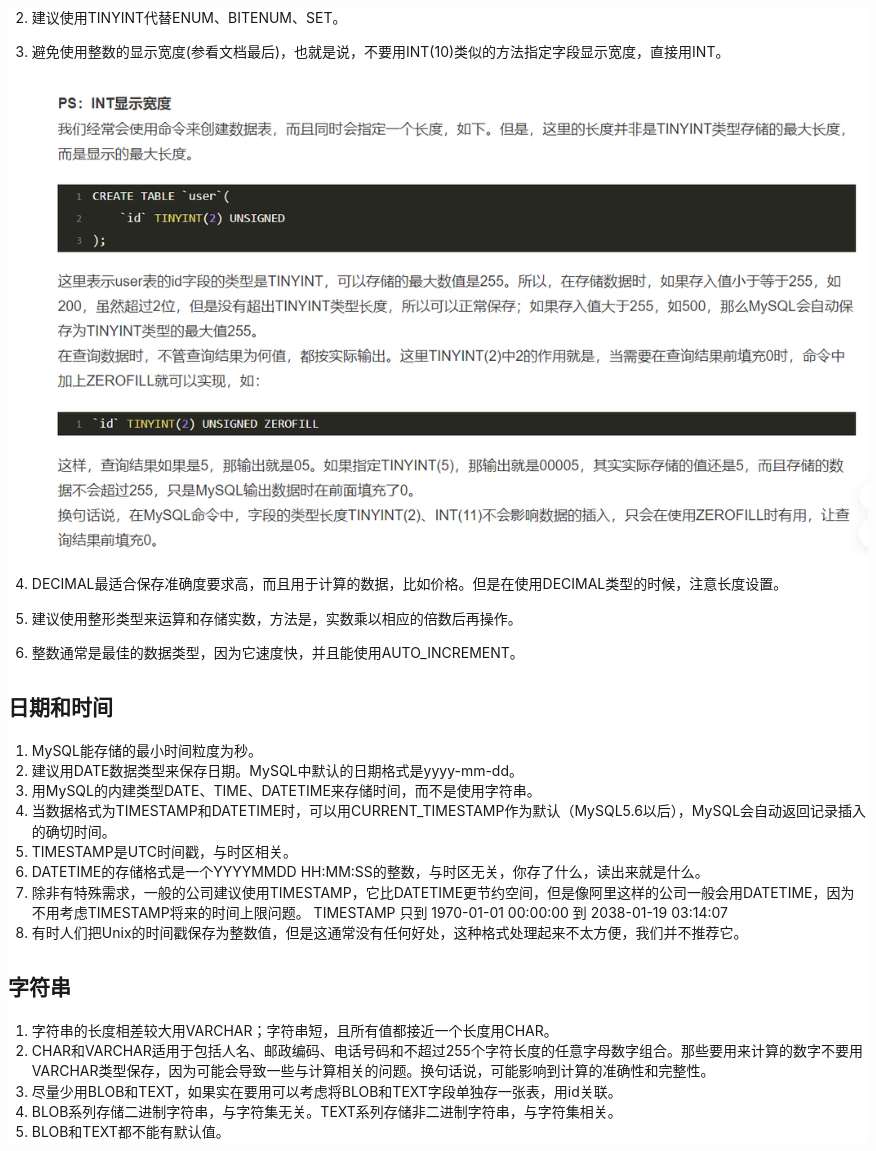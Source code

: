 2. 建议使用TINYINT代替ENUM、BITENUM、SET。

3. 避免使用整数的显示宽度(参看文档最后)，也就是说，不要用INT(10)类似的方法指定字段显示宽度，直接用INT。

   ![image-20211209131521427](mysql.assets/image-20211209131521427.png)

4. DECIMAL最适合保存准确度要求高，而且用于计算的数据，比如价格。但是在使用DECIMAL类型的时候，注意长度设置。

5. 建议使用整形类型来运算和存储实数，方法是，实数乘以相应的倍数后再操作。

6. 整数通常是最佳的数据类型，因为它速度快，并且能使用AUTO_INCREMENT。

## 日期和时间

1. MySQL能存储的最小时间粒度为秒。
2. 建议用DATE数据类型来保存日期。MySQL中默认的日期格式是yyyy-mm-dd。
3. 用MySQL的内建类型DATE、TIME、DATETIME来存储时间，而不是使用字符串。
4. 当数据格式为TIMESTAMP和DATETIME时，可以用CURRENT_TIMESTAMP作为默认（MySQL5.6以后），MySQL会自动返回记录插入的确切时间。
5. TIMESTAMP是UTC时间戳，与时区相关。
6. DATETIME的存储格式是一个YYYYMMDD HH:MM:SS的整数，与时区无关，你存了什么，读出来就是什么。
7. 除非有特殊需求，一般的公司建议使用TIMESTAMP，它比DATETIME更节约空间，但是像阿里这样的公司一般会用DATETIME，因为不用考虑TIMESTAMP将来的时间上限问题。 TIMESTAMP 只到 1970-01-01 00:00:00 到 2038-01-19 03:14:07
8. 有时人们把Unix的时间戳保存为整数值，但是这通常没有任何好处，这种格式处理起来不太方便，我们并不推荐它。

## 字符串

1. 字符串的长度相差较大用VARCHAR；字符串短，且所有值都接近一个长度用CHAR。
2. CHAR和VARCHAR适用于包括人名、邮政编码、电话号码和不超过255个字符长度的任意字母数字组合。那些要用来计算的数字不要用VARCHAR类型保存，因为可能会导致一些与计算相关的问题。换句话说，可能影响到计算的准确性和完整性。
3. 尽量少用BLOB和TEXT，如果实在要用可以考虑将BLOB和TEXT字段单独存一张表，用id关联。
4. BLOB系列存储二进制字符串，与字符集无关。TEXT系列存储非二进制字符串，与字符集相关。
5. BLOB和TEXT都不能有默认值。
